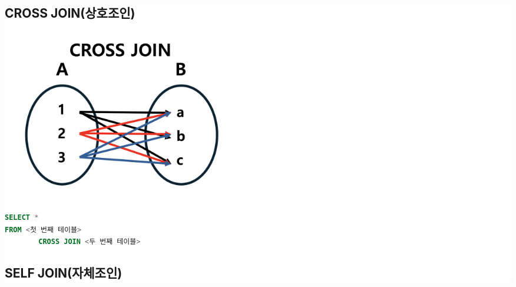 ## CROSS JOIN(상호조인)

<img src="/assets/images/crossJoin.png" style="width:400px;" />

```sql
SELECT *
FROM <첫 번째 테이블>
		CROSS JOIN <두 번째 테이블>
```

## SELF JOIN(자체조인)

